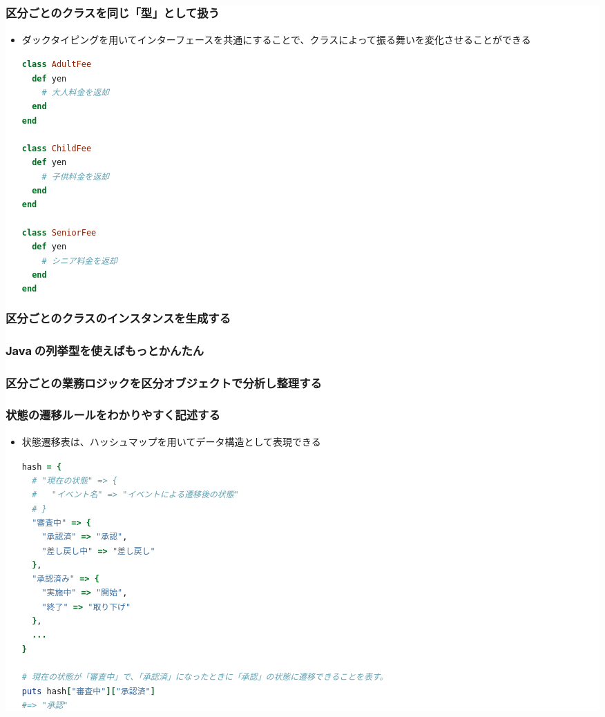 ```ruby
```

### 区分ごとのクラスを同じ「型」として扱う

- ダックタイピングを用いてインターフェースを共通にすることで、クラスによって振る舞いを変化させることができる

  ```ruby
  class AdultFee
    def yen
      # 大人料金を返却
    end
  end

  class ChildFee
    def yen
      # 子供料金を返却
    end
  end

  class SeniorFee
    def yen
      # シニア料金を返却
    end
  end
  ```

### 区分ごとのクラスのインスタンスを生成する

### Java の列挙型を使えばもっとかんたん

### 区分ごとの業務ロジックを区分オブジェクトで分析し整理する

### 状態の遷移ルールをわかりやすく記述する

- 状態遷移表は、ハッシュマップを用いてデータ構造として表現できる

  ```ruby
  hash = {
    # "現在の状態" => {
    #   "イベント名" => "イベントによる遷移後の状態"
    # }
    "審査中" => {
      "承認済" => "承認",
      "差し戻し中" => "差し戻し"
    },
    "承認済み" => {
      "実施中" => "開始",
      "終了" => "取り下げ"
    },
    ...
  }

  # 現在の状態が「審査中」で、「承認済」になったときに「承認」の状態に遷移できることを表す。
  puts hash["審査中"]["承認済"]
  #=> "承認"
  ```
